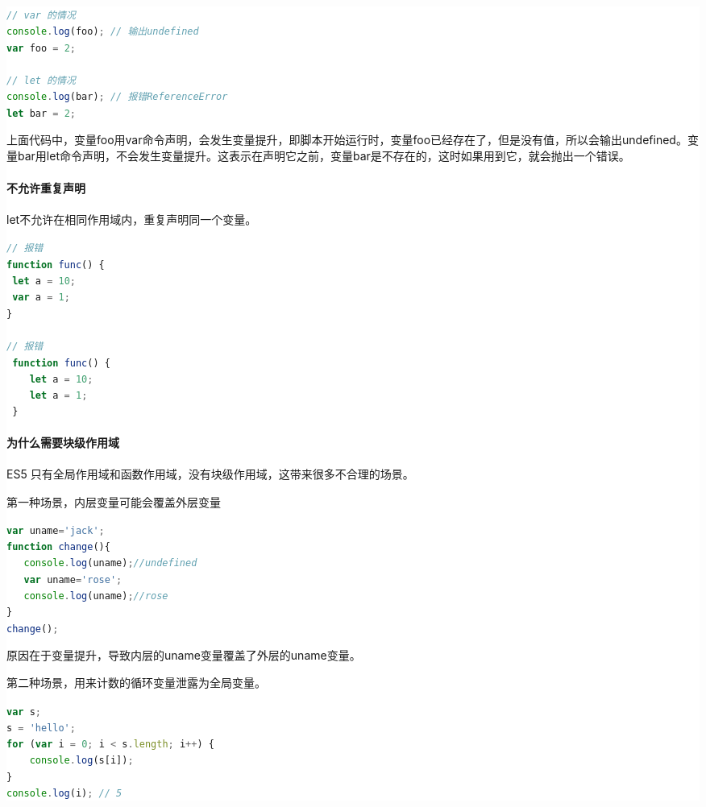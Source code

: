 ```js
// var 的情况
console.log(foo); // 输出undefined
var foo = 2;

// let 的情况
console.log(bar); // 报错ReferenceError
let bar = 2;
```

上面代码中，变量foo用var命令声明，会发生变量提升，即脚本开始运行时，变量foo已经存在了，但是没有值，所以会输出undefined。变量bar用let命令声明，不会发生变量提升。这表示在声明它之前，变量bar是不存在的，这时如果用到它，就会抛出一个错误。

#### 不允许重复声明

let不允许在相同作用域内，重复声明同一个变量。

```js
// 报错
function func() {
 let a = 10;
 var a = 1;
}

// 报错
 function func() {
 	let a = 10;
 	let a = 1;
 } 
```

#### 为什么需要块级作用域

ES5 只有全局作用域和函数作用域，没有块级作用域，这带来很多不合理的场景。

第一种场景，内层变量可能会覆盖外层变量

```js
var uname='jack';
function change(){
   console.log(uname);//undefined
   var uname='rose';
   console.log(uname);//rose
}
change(); 
```

原因在于变量提升，导致内层的uname变量覆盖了外层的uname变量。

第二种场景，用来计数的循环变量泄露为全局变量。

```js
var s;
s = 'hello';
for (var i = 0; i < s.length; i++) {
	console.log(s[i]);
}
console.log(i); // 5
```


[ADD]: function(){
  [propKey]: true,
  ['a' + 'bc']: 123
  [lastWord]: 'world'